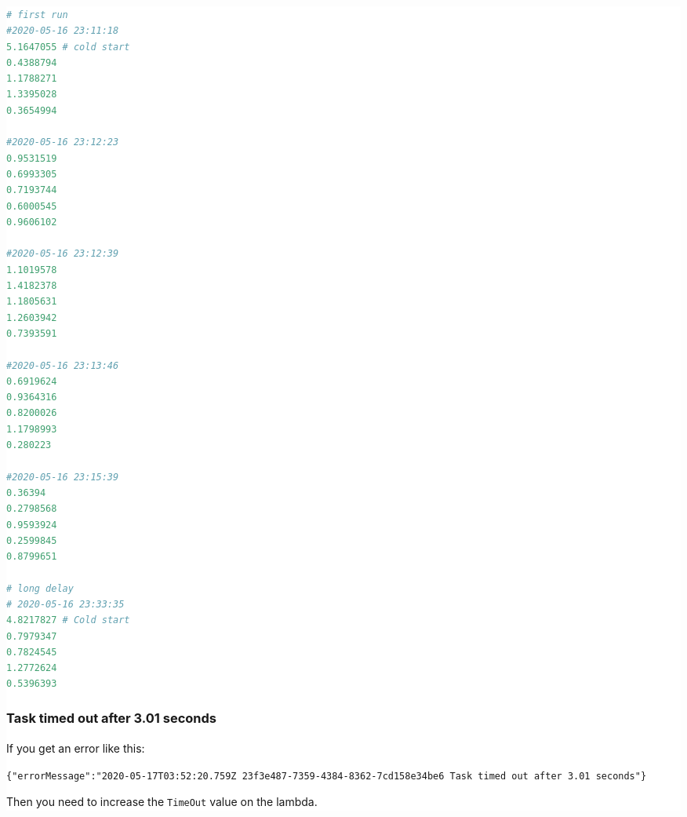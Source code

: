 ``` powershell
# first run
#2020-05-16 23:11:18
5.1647055 # cold start
0.4388794
1.1788271
1.3395028
0.3654994

#2020-05-16 23:12:23
0.9531519
0.6993305
0.7193744
0.6000545
0.9606102

#2020-05-16 23:12:39
1.1019578
1.4182378
1.1805631
1.2603942
0.7393591

#2020-05-16 23:13:46
0.6919624
0.9364316
0.8200026
1.1798993
0.280223

#2020-05-16 23:15:39
0.36394
0.2798568
0.9593924
0.2599845
0.8799651

# long delay
# 2020-05-16 23:33:35
4.8217827 # Cold start
0.7979347
0.7824545
1.2772624
0.5396393
```

### Task timed out after 3.01 seconds

If you get an error like this:

```
{"errorMessage":"2020-05-17T03:52:20.759Z 23f3e487-7359-4384-8362-7cd158e34be6 Task timed out after 3.01 seconds"}
```
Then you need to increase the `TimeOut` value on the lambda.
